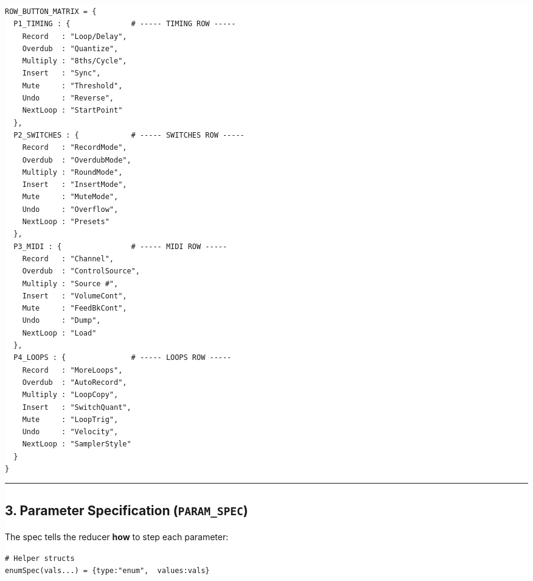 ```pseudo
ROW_BUTTON_MATRIX = {
  P1_TIMING : {              # ----- TIMING ROW -----
    Record   : "Loop/Delay",
    Overdub  : "Quantize",
    Multiply : "8ths/Cycle",
    Insert   : "Sync",
    Mute     : "Threshold",
    Undo     : "Reverse",
    NextLoop : "StartPoint"
  },
  P2_SWITCHES : {            # ----- SWITCHES ROW -----
    Record   : "RecordMode",
    Overdub  : "OverdubMode",
    Multiply : "RoundMode",
    Insert   : "InsertMode",
    Mute     : "MuteMode",
    Undo     : "Overflow",
    NextLoop : "Presets"
  },
  P3_MIDI : {                # ----- MIDI ROW -----
    Record   : "Channel",
    Overdub  : "ControlSource",
    Multiply : "Source #",
    Insert   : "VolumeCont",
    Mute     : "FeedBkCont",
    Undo     : "Dump",
    NextLoop : "Load"
  },
  P4_LOOPS : {               # ----- LOOPS ROW -----
    Record   : "MoreLoops",
    Overdub  : "AutoRecord",
    Multiply : "LoopCopy",
    Insert   : "SwitchQuant",
    Mute     : "LoopTrig",
    Undo     : "Velocity",
    NextLoop : "SamplerStyle"
  }
}
```

------

## 3.  Parameter Specification (`PARAM_SPEC`)

The spec tells the reducer **how** to step each parameter:

```pseudo
# Helper structs
enumSpec(vals...) = {type:"enum",  values:vals}
